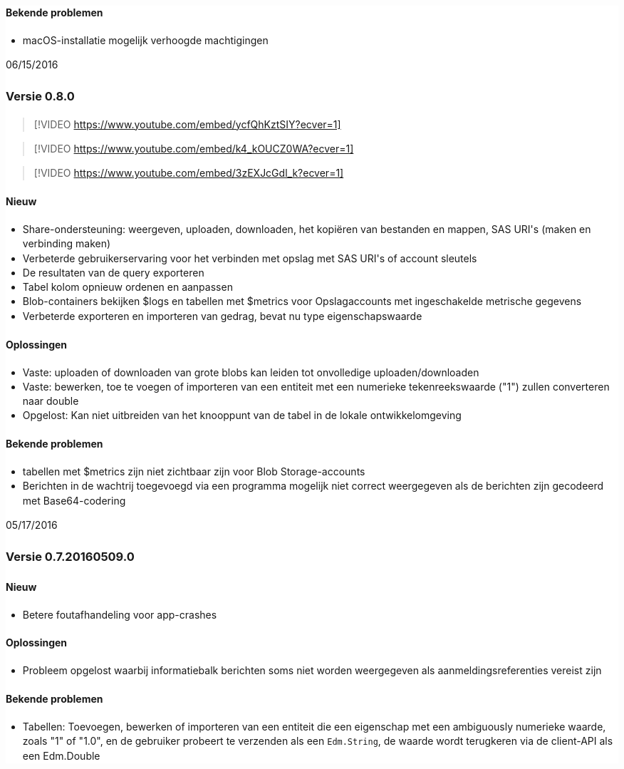 #### <a name="known-issues"></a>Bekende problemen

* macOS-installatie mogelijk verhoogde machtigingen

06/15/2016
### <a name="version-080"></a>Versie 0.8.0

>[!VIDEO https://www.youtube.com/embed/ycfQhKztSIY?ecver=1]

>[!VIDEO https://www.youtube.com/embed/k4_kOUCZ0WA?ecver=1]

>[!VIDEO https://www.youtube.com/embed/3zEXJcGdl_k?ecver=1]

#### <a name="new"></a>Nieuw

* Share-ondersteuning: weergeven, uploaden, downloaden, het kopiëren van bestanden en mappen, SAS URI's (maken en verbinding maken)
* Verbeterde gebruikerservaring voor het verbinden met opslag met SAS URI's of account sleutels
* De resultaten van de query exporteren
* Tabel kolom opnieuw ordenen en aanpassen
* Blob-containers bekijken $logs en tabellen met $metrics voor Opslagaccounts met ingeschakelde metrische gegevens
* Verbeterde exporteren en importeren van gedrag, bevat nu type eigenschapswaarde

#### <a name="fixes"></a>Oplossingen

* Vaste: uploaden of downloaden van grote blobs kan leiden tot onvolledige uploaden/downloaden
* Vaste: bewerken, toe te voegen of importeren van een entiteit met een numerieke tekenreekswaarde ("1") zullen converteren naar double
* Opgelost: Kan niet uitbreiden van het knooppunt van de tabel in de lokale ontwikkelomgeving

#### <a name="known-issues"></a>Bekende problemen

* tabellen met $metrics zijn niet zichtbaar zijn voor Blob Storage-accounts
* Berichten in de wachtrij toegevoegd via een programma mogelijk niet correct weergegeven als de berichten zijn gecodeerd met Base64-codering

05/17/2016
### <a name="version-07201605090"></a>Versie 0.7.20160509.0

#### <a name="new"></a>Nieuw

* Betere foutafhandeling voor app-crashes

#### <a name="fixes"></a>Oplossingen

* Probleem opgelost waarbij informatiebalk berichten soms niet worden weergegeven als aanmeldingsreferenties vereist zijn

#### <a name="known-issues"></a>Bekende problemen

* Tabellen: Toevoegen, bewerken of importeren van een entiteit die een eigenschap met een ambiguously numerieke waarde, zoals "1" of "1.0", en de gebruiker probeert te verzenden als een `Edm.String`, de waarde wordt terugkeren via de client-API als een Edm.Double

